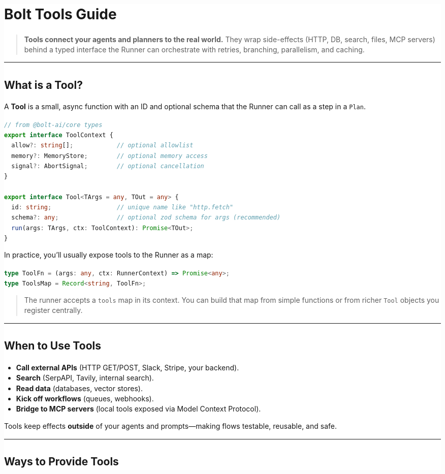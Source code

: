 # Bolt Tools Guide

> **Tools connect your agents and planners to the real world.**
> They wrap side-effects (HTTP, DB, search, files, MCP servers) behind a typed interface the Runner can orchestrate with retries, branching, parallelism, and caching.

---

## What is a Tool?

A **Tool** is a small, async function with an ID and optional schema that the Runner can call as a step in a `Plan`.

```ts
// from @bolt-ai/core types
export interface ToolContext {
  allow?: string[];            // optional allowlist
  memory?: MemoryStore;        // optional memory access
  signal?: AbortSignal;        // optional cancellation
}

export interface Tool<TArgs = any, TOut = any> {
  id: string;                  // unique name like "http.fetch"
  schema?: any;                // optional zod schema for args (recommended)
  run(args: TArgs, ctx: ToolContext): Promise<TOut>;
}
```

In practice, you’ll usually expose tools to the Runner as a map:

```ts
type ToolFn = (args: any, ctx: RunnerContext) => Promise<any>;
type ToolsMap = Record<string, ToolFn>;
```

> The runner accepts a `tools` map in its context. You can build that map from simple functions or from richer `Tool` objects you register centrally.

---

## When to Use Tools

* **Call external APIs** (HTTP GET/POST, Slack, Stripe, your backend).
* **Search** (SerpAPI, Tavily, internal search).
* **Read data** (databases, vector stores).
* **Kick off workflows** (queues, webhooks).
* **Bridge to MCP servers** (local tools exposed via Model Context Protocol).

Tools keep effects **outside** of your agents and prompts—making flows testable, reusable, and safe.

---

## Ways to Provide Tools
